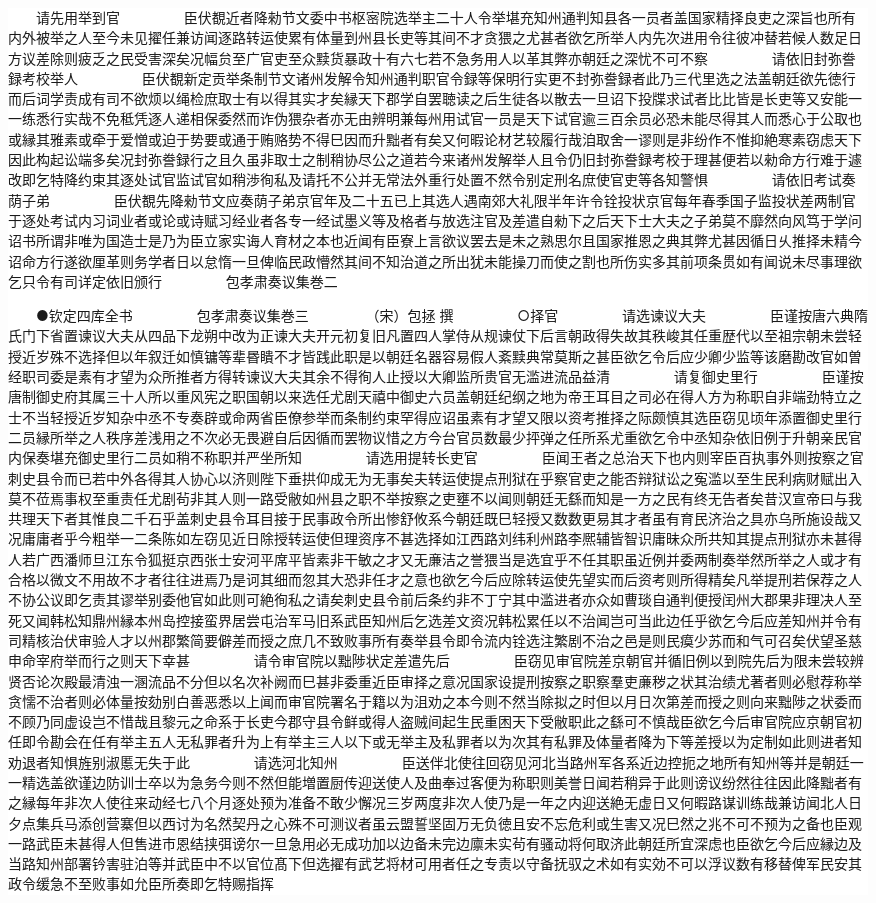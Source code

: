 　　请先用举到官
　　
　　臣伏覩近者降勑节文委中书枢宻院选举主二十人令举堪充知州通判知县各一员者盖国家精择良吏之深旨也所有内外被举之人至今未见擢任兼访闻逐路转运使累有体量到州县长吏等其间不才贪猥之尤甚者欲乞所举人内先次进用令往彼冲替若候人数足日方议差除则疲乏之民受害深矣况幅贠至广官吏至众黩货暴政十有六七若不急务用人以革其弊亦朝廷之深忧不可不察
　　
　　请依旧封弥誊録考校举人
　　
　　臣伏覩新定贡举条制节文诸州发解令知州通判职官令録等保明行实更不封弥誊録者此乃三代里选之法盖朝廷欲先徳行而后词学责成有司不欲烦以绳检庶取士有以得其实才矣縁天下郡学自罢聴读之后生徒各以散去一旦诏下投牒求试者比比皆是长吏等又安能一一练悉行实哉不免秪凭逐人递相保委然而诈伪猥杂者亦无由辨明兼每州用试官一员是天下试官逾三百余员必恐未能尽得其人而悉心于公取也或縁其雅素或牵于爱憎或迫于势要或通于贿赂势不得巳因而升黜者有矣又何暇论材艺较履行哉洎取舍一谬则是非纷作不惟抑絶寒素窃虑天下因此构起讼端多矣况封弥誊録行之且久虽非取士之制稍协尽公之道若今来诸州发解举人且令仍旧封弥誊録考校于理甚便若以勑命方行难于遽改即乞特降约束其逐处试官监试官如稍渉徇私及请托不公并无常法外重行处置不然令别定刑名庶使官吏等各知警惧
　　
　　请依旧考试奏荫子弟
　　
　　臣伏覩先降勑节文应奏荫子弟京官年及二十五已上其选人遇南郊大礼限半年许令铨投状京官每年春季国子监投状差两制官于逐处考试内习词业者或论或诗赋习经业者各专一经试墨义等及格者与放选注官及差遣自勑下之后天下士大夫之子弟莫不靡然向风笃于学问诏书所谓非唯为国造士是乃为臣立家实诲人育材之本也近闻有臣寮上言欲议罢去是未之熟思尔且国家推恩之典其弊尤甚因循日乆推择未精今诏命方行遂欲厘革则务学者日以怠惰一旦俾临民政懵然其间不知治道之所出犹未能操刀而使之割也所伤实多其前项条贯如有闻说未尽事理欲乞只令有司详定依旧颁行
　　
　　包孝肃奏议集巻二
　　

　　●钦定四库全书
　　
　　包孝肃奏议集巻三
　　
　　（宋）包拯 撰
　　
　　○择官
　　
　　请选谏议大夫
　　
　　臣谨按唐六典隋氏门下省置谏议大夫从四品下龙朔中改为正谏大夫开元初复旧凡置四人掌侍从规谏仗下后言朝政得失故其秩峻其任重歴代以至祖宗朝未尝轻授近岁殊不选择但以年叙迁如慎镛等辈昬瞶不才皆践此职是以朝廷名器容易假人紊黩典常莫斯之甚臣欲乞令后应少卿少监等该磨勘改官如曽经职司委是素有才望为众所推者方得转谏议大夫其余不得徇人止授以大卿监所贵官无滥进流品益清
　　
　　请复御史里行
　　
　　臣谨按唐制御史府其属三十人所以重风宪之职国朝以来选任尤剧天禧中御史六员盖朝廷纪纲之地为帝王耳目之司必在得人方为称职自非端劲特立之士不当轻授近岁知杂中丞不专奏辟或命两省臣僚参举而条制约束罕得应诏虽素有才望又限以资考推择之际颇慎其选臣窃见顷年添置御史里行二员縁所举之人秩序差浅用之不次必无畏避自后因循而罢物议惜之方今台官员数最少抨弹之任所系尤重欲乞令中丞知杂依旧例于升朝亲民官内保奏堪充御史里行二员如稍不称职并严坐所知
　　
　　请选用提转长吏官
　　
　　臣闻王者之总治天下也内则宰臣百执事外则按察之官刺史县令而已若中外各得其人协心以济则陛下垂拱仰成无为无事矣夫转运使提点刑狱在乎察官吏之能否辩狱讼之寃滥以至生民利病财赋出入莫不莅焉事权至重责任尤剧茍非其人则一路受敝如州县之职不举按察之吏壅不以闻则朝廷无繇而知是一方之民有终无告者矣昔汉宣帝曰与我共理天下者其惟良二千石乎盖刺史县令耳目接于民事政令所出惨舒攸系今朝廷既巳轻授又数数更易其才者虽有育民济治之具亦乌所施设哉又况庸庸者乎今粗举一二条陈如左窃见近日除授转运使但理资序不甚选择如江西路刘纬利州路李熈辅皆智识庸昧众所共知其提点刑狱亦未甚得人若广西潘师旦江东令狐挺京西张士安河平席平皆素非干敏之才又无亷洁之誉猥当是选宜乎不任其职虽近例并委两制奏举然所举之人或才有合格以微文不用故不才者往往进焉乃是诃其细而忽其大恐非任才之意也欲乞今后应除转运使先望实而后资考则所得精矣凡举提刑若保荐之人不协公议即乞责其谬举别委他官如此则可絶徇私之请矣刺史县令前后条约非不丁宁其中滥进者亦众如曹琰自通判便授闰州大郡果非理决人至死又闻韩松知鼎州縁本州岛控接蛮界居尝屯治军马旧系武臣知州后乞选差文资况韩松累任以不治闻岂可当此边任乎欲乞今后应差知州并令有司精核治伏审验人才以州郡繁简要僻差而授之庶几不致败事所有奏举县令即令流内铨选注繁剧不治之邑是则民瘼少苏而和气可召矣伏望圣慈申命宰府举而行之则天下幸甚
　　
　　请令审官院以黜陟状定差遣先后
　　
　　臣窃见审官院差京朝官并循旧例以到院先后为限未尝较辨贤否论次殿最清浊一溷流品不分但以名次补阙而巳甚非委重近臣审择之意况国家设提刑按察之职察羣吏亷秽之状其治绩尤著者则必慰荐称举贪懦不治者则必体量按劾别白善恶悉以上闻而审官院署名于籍以为沮劝之本今则不然当除拟之时但以月日次第差而授之则向来黜陟之状委而不顾乃同虚设岂不惜哉且黎元之命系于长吏今郡守县令鲜或得人盗贼间起生民重困天下受敝职此之繇可不慎哉臣欲乞今后审官院应京朝官初任即令勘会在任有举主五人无私罪者升为上有举主三人以下或无举主及私罪者以为次其有私罪及体量者降为下等差授以为定制如此则进者知劝退者知惧旌别淑慝无失于此
　　
　　请选河北知州
　　
　　臣送伴北使往回窃见河北当路州军各系近边控扼之地所有知州等并是朝廷一一精选盖欲谨边防训士卒以为急务今则不然但能増置厨传迎送使人及曲奉过客便为称职则美誉日闻若稍异于此则谤议纷然往往因此降黜者有之縁每年非次人使往来动经七八个月逐处预为准备不敢少懈况三岁两度非次人使乃是一年之内迎送絶无虚日又何暇路谋训练哉兼访闻北人日夕点集兵马添创营寨但以西讨为名然契丹之心殊不可测议者虽云盟誓坚固万无负徳且安不忘危利或生害又况巳然之兆不可不预为之备也臣观一路武臣未甚得人但售进市恩结挟弭谤尔一旦急用必无成功加以边备未完边廪未实茍有骚动将何取济此朝廷所宜深虑也臣欲乞今后应縁边及当路知州部署钤害驻泊等并武臣中不以官位髙下但选擢有武艺将材可用者任之专责以守备抚驭之术如有实効不可以浮议数有移替俾军民安其政令缓急不至败事如允臣所奏即乞特赐指挥
　　